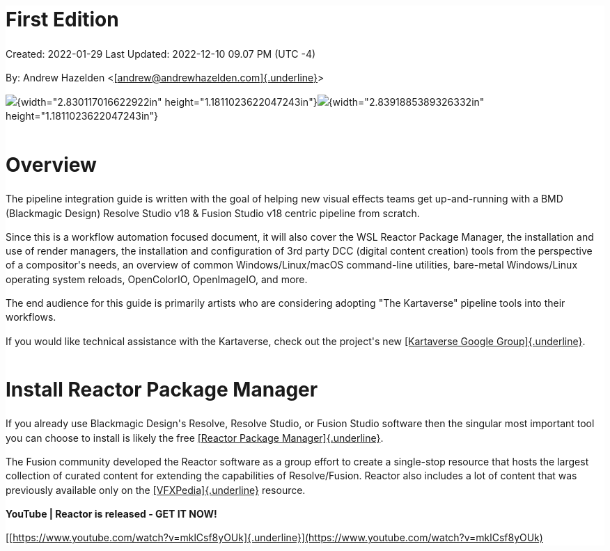 # First Edition

Created: 2022-01-29 Last Updated: 2022-12-10 09.07 PM (UTC -4)

By: Andrew Hazelden
\<[[andrew@andrewhazelden.com]{.underline}](mailto:andrew@andrewhazelden.com)\>

![](media/image290.png){width="2.830117016622922in"
height="1.1811023622047243in"}![](media/image402.png){width="2.8391885389326332in"
height="1.1811023622047243in"}

# Overview

The pipeline integration guide is written with the goal of helping new
visual effects teams get up-and-running with a BMD (Blackmagic Design)
Resolve Studio v18 & Fusion Studio v18 centric pipeline from scratch.

Since this is a workflow automation focused document, it will also cover
the WSL Reactor Package Manager, the installation and use of render
managers, the installation and configuration of 3rd party DCC (digital
content creation) tools from the perspective of a compositor\'s needs,
an overview of common Windows/Linux/macOS command-line utilities,
bare-metal Windows/Linux operating system reloads, OpenColorIO,
OpenImageIO, and more.

The end audience for this guide is primarily artists who are considering
adopting \"The Kartaverse\" pipeline tools into their workflows.

If you would like technical assistance with the Kartaverse, check out
the project\'s new [[Kartaverse Google
Group]{.underline}](https://groups.google.com/g/kartaverse).

# Install Reactor Package Manager

If you already use Blackmagic Design\'s Resolve, Resolve Studio, or
Fusion Studio software then the singular most important tool you can
choose to install is likely the free [[Reactor Package
Manager]{.underline}](https://www.steakunderwater.com/wesuckless/viewtopic.php?f=32&t=3067).

The Fusion community developed the Reactor software as a group effort to
create a single-stop resource that hosts the largest collection of
curated content for extending the capabilities of Resolve/Fusion.
Reactor also includes a lot of content that was previously available
only on the
[[VFXPedia]{.underline}](https://www.steakunderwater.com/VFXPedia/96.0.243.189/index4875.html?title=Main_Page)
resource.

**YouTube \| Reactor is released - GET IT NOW!**

[[https://www.youtube.com/watch?v=mklCsf8yOUk]{.underline}](https://www.youtube.com/watch?v=mklCsf8yOUk)
